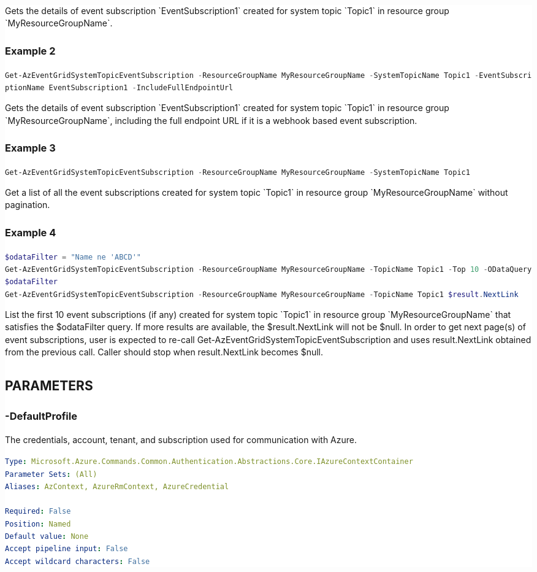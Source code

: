 Gets the details of event subscription \`EventSubscription1\` created for system topic \`Topic1\` in resource group \`MyResourceGroupName\`.

### Example 2
```powershell
Get-AzEventGridSystemTopicEventSubscription -ResourceGroupName MyResourceGroupName -SystemTopicName Topic1 -EventSubscriptionName EventSubscription1 -IncludeFullEndpointUrl
```

Gets the details of event subscription \`EventSubscription1\` created for system topic \`Topic1\` in resource group \`MyResourceGroupName\`, including the full endpoint URL if it is a webhook based event subscription.

### Example 3
```powershell
Get-AzEventGridSystemTopicEventSubscription -ResourceGroupName MyResourceGroupName -SystemTopicName Topic1
```

Get a list of all the event subscriptions created for system topic \`Topic1\` in resource group \`MyResourceGroupName\` without pagination.

### Example 4
```powershell
$odataFilter = "Name ne 'ABCD'"
Get-AzEventGridSystemTopicEventSubscription -ResourceGroupName MyResourceGroupName -TopicName Topic1 -Top 10 -ODataQuery $odataFilter
Get-AzEventGridSystemTopicEventSubscription -ResourceGroupName MyResourceGroupName -TopicName Topic1 $result.NextLink
```

List the first 10 event subscriptions (if any) created for system topic \`Topic1\` in resource group \`MyResourceGroupName\` that satisfies the $odataFilter query. If more results are available, the $result.NextLink will not be $null. In order to get next page(s) of event subscriptions, user is expected to re-call Get-AzEventGridSystemTopicEventSubscription and uses result.NextLink obtained from the previous call. Caller should stop when result.NextLink becomes $null.

## PARAMETERS

### -DefaultProfile
The credentials, account, tenant, and subscription used for communication with Azure.

```yaml
Type: Microsoft.Azure.Commands.Common.Authentication.Abstractions.Core.IAzureContextContainer
Parameter Sets: (All)
Aliases: AzContext, AzureRmContext, AzureCredential

Required: False
Position: Named
Default value: None
Accept pipeline input: False
Accept wildcard characters: False
```
